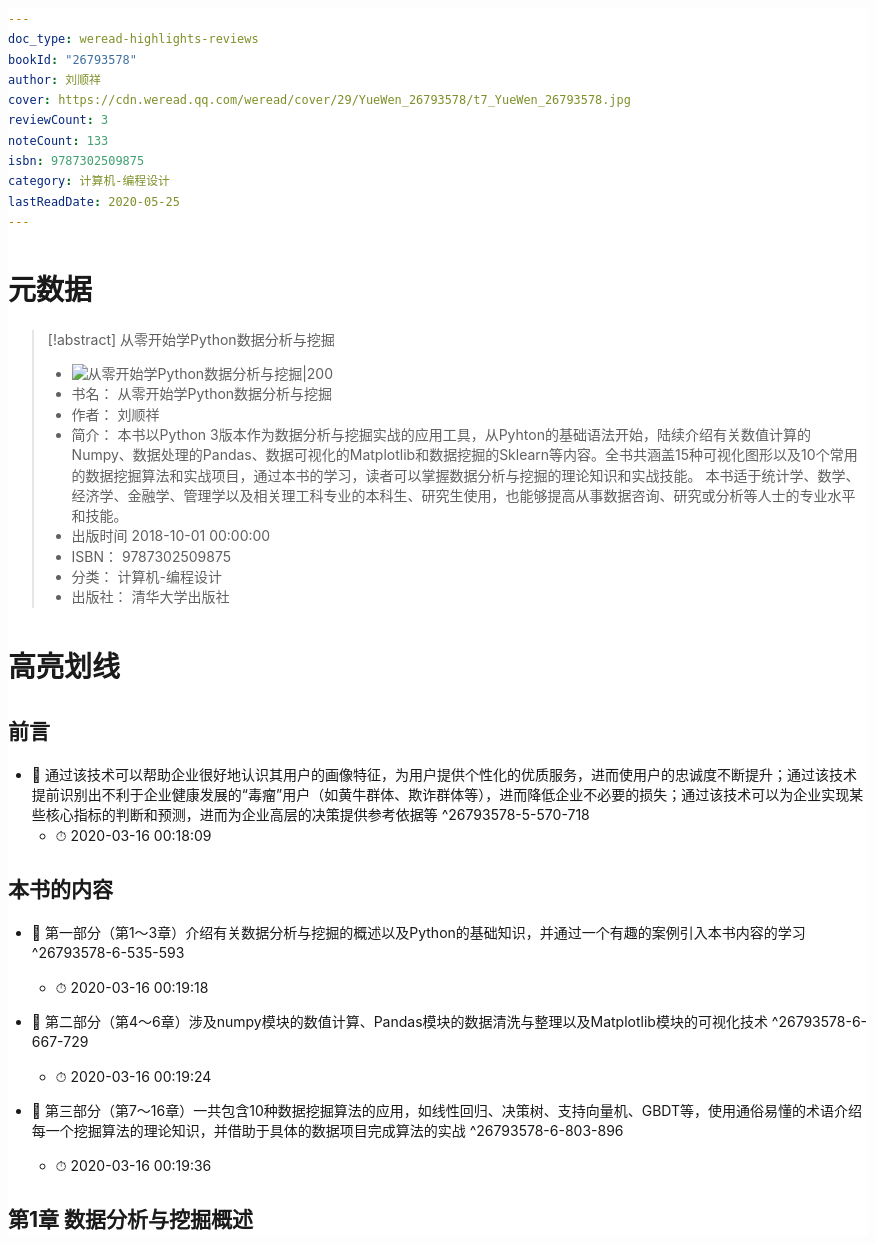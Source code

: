 ```yaml
---
doc_type: weread-highlights-reviews
bookId: "26793578"
author: 刘顺祥
cover: https://cdn.weread.qq.com/weread/cover/29/YueWen_26793578/t7_YueWen_26793578.jpg
reviewCount: 3
noteCount: 133
isbn: 9787302509875
category: 计算机-编程设计
lastReadDate: 2020-05-25
---
```

# 元数据
> [!abstract] 从零开始学Python数据分析与挖掘
> - ![ 从零开始学Python数据分析与挖掘|200](https://cdn.weread.qq.com/weread/cover/29/YueWen_26793578/t7_YueWen_26793578.jpg)
> - 书名： 从零开始学Python数据分析与挖掘
> - 作者： 刘顺祥
> - 简介： 本书以Python 3版本作为数据分析与挖掘实战的应用工具，从Pyhton的基础语法开始，陆续介绍有关数值计算的Numpy、数据处理的Pandas、数据可视化的Matplotlib和数据挖掘的Sklearn等内容。全书共涵盖15种可视化图形以及10个常用的数据挖掘算法和实战项目，通过本书的学习，读者可以掌握数据分析与挖掘的理论知识和实战技能。 本书适于统计学、数学、经济学、金融学、管理学以及相关理工科专业的本科生、研究生使用，也能够提高从事数据咨询、研究或分析等人士的专业水平和技能。
> - 出版时间 2018-10-01 00:00:00
> - ISBN： 9787302509875
> - 分类： 计算机-编程设计
> - 出版社： 清华大学出版社

# 高亮划线

## 前言


- 📌 通过该技术可以帮助企业很好地认识其用户的画像特征，为用户提供个性化的优质服务，进而使用户的忠诚度不断提升；通过该技术提前识别出不利于企业健康发展的“毒瘤”用户（如黄牛群体、欺诈群体等），进而降低企业不必要的损失；通过该技术可以为企业实现某些核心指标的判断和预测，进而为企业高层的决策提供参考依据等 ^26793578-5-570-718
    - ⏱ 2020-03-16 00:18:09 
## 本书的内容


- 📌 第一部分（第1～3章）介绍有关数据分析与挖掘的概述以及Python的基础知识，并通过一个有趣的案例引入本书内容的学习 ^26793578-6-535-593
    - ⏱ 2020-03-16 00:19:18 

- 📌 第二部分（第4～6章）涉及numpy模块的数值计算、Pandas模块的数据清洗与整理以及Matplotlib模块的可视化技术 ^26793578-6-667-729
    - ⏱ 2020-03-16 00:19:24 

- 📌 第三部分（第7～16章）一共包含10种数据挖掘算法的应用，如线性回归、决策树、支持向量机、GBDT等，使用通俗易懂的术语介绍每一个挖掘算法的理论知识，并借助于具体的数据项目完成算法的实战 ^26793578-6-803-896
    - ⏱ 2020-03-16 00:19:36 
## 第1章 数据分析与挖掘概述
